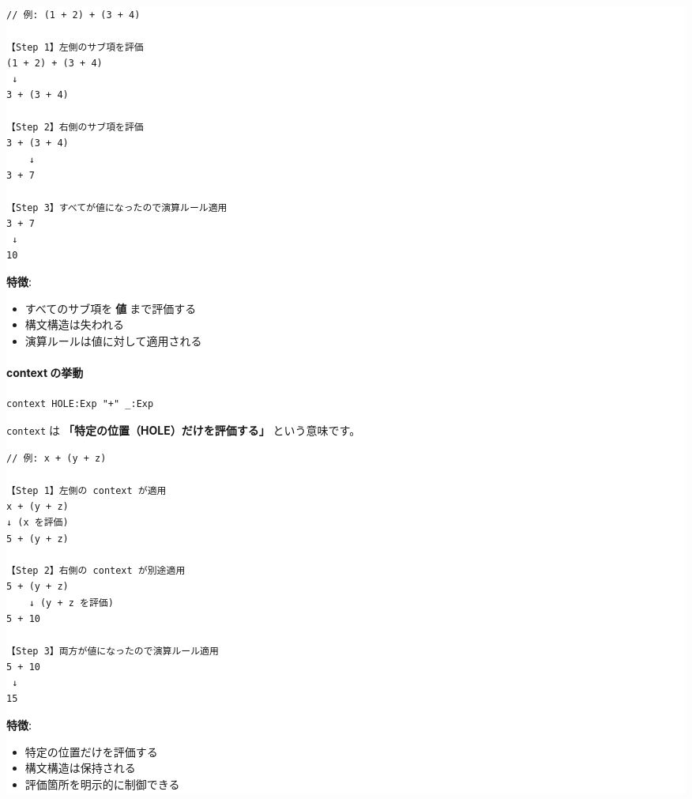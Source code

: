 ```k
// 例: (1 + 2) + (3 + 4)

【Step 1】左側のサブ項を評価
(1 + 2) + (3 + 4)
 ↓
3 + (3 + 4)

【Step 2】右側のサブ項を評価
3 + (3 + 4)
    ↓
3 + 7

【Step 3】すべてが値になったので演算ルール適用
3 + 7
 ↓
10
```

**特徴**:
- すべてのサブ項を **値** まで評価する
- 構文構造は失われる
- 演算ルールは値に対して適用される

#### context の挙動

```k
context HOLE:Exp "+" _:Exp
```

`context` は **「特定の位置（HOLE）だけを評価する」** という意味です。

```k
// 例: x + (y + z)

【Step 1】左側の context が適用
x + (y + z)
↓ (x を評価)
5 + (y + z)

【Step 2】右側の context が別途適用
5 + (y + z)
    ↓ (y + z を評価)
5 + 10

【Step 3】両方が値になったので演算ルール適用
5 + 10
 ↓
15
```

**特徴**:
- 特定の位置だけを評価する
- 構文構造は保持される
- 評価箇所を明示的に制御できる
